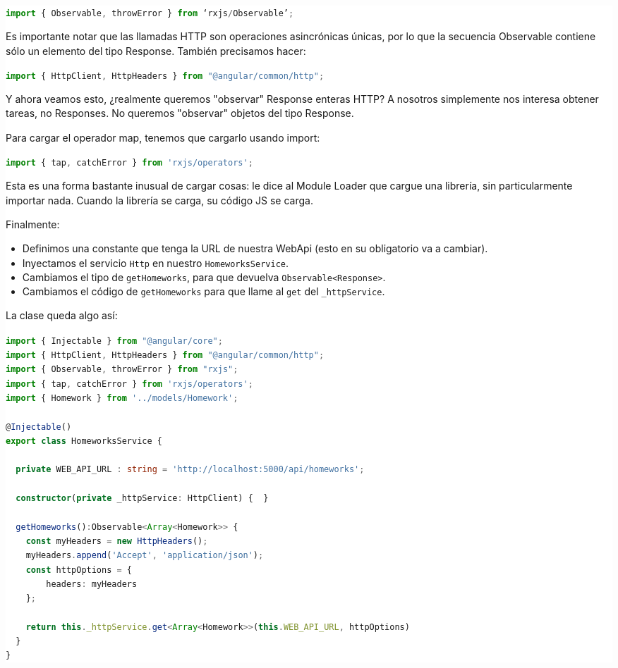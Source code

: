 ```typescript
import { Observable, throwError } from ‘rxjs/Observable’;
```

Es importante notar que las llamadas HTTP son operaciones asincrónicas únicas, por lo que la secuencia Observable contiene sólo un elemento  del tipo Response. También precisamos hacer:

```typescript
import { HttpClient, HttpHeaders } from "@angular/common/http";
```

Y ahora veamos esto, ¿realmente queremos "observar" Response enteras HTTP? A nosotros simplemente nos interesa obtener tareas, no Responses. No queremos "observar" objetos del tipo Response.

Para cargar el operador map, tenemos que cargarlo usando import:

```typescript
import { tap, catchError } from 'rxjs/operators';
```

Esta es una forma bastante inusual de cargar cosas: le dice al Module Loader que cargue una librería, sin particularmente importar nada. Cuando la librería se carga, su código JS se carga.

Finalmente:

- Definimos una constante que tenga la URL de nuestra WebApi (esto en su obligatorio va a cambiar).
- Inyectamos el servicio ```Http``` en nuestro ```HomeworksService```.
- Cambiamos el tipo de ```getHomeworks```, para que devuelva ```Observable<Response>```.
- Cambiamos el código de ```getHomeworks``` para que llame al ```get``` del ```_httpService```.

La clase queda algo así:

```typescript
import { Injectable } from "@angular/core";
import { HttpClient, HttpHeaders } from "@angular/common/http";
import { Observable, throwError } from "rxjs";
import { tap, catchError } from 'rxjs/operators';
import { Homework } from '../models/Homework';

@Injectable()
export class HomeworksService {

  private WEB_API_URL : string = 'http://localhost:5000/api/homeworks';

  constructor(private _httpService: HttpClient) {  }
  
  getHomeworks():Observable<Array<Homework>> {
    const myHeaders = new HttpHeaders();
    myHeaders.append('Accept', 'application/json');
    const httpOptions = {
        headers: myHeaders
    };

    return this._httpService.get<Array<Homework>>(this.WEB_API_URL, httpOptions)
  }
}
```
